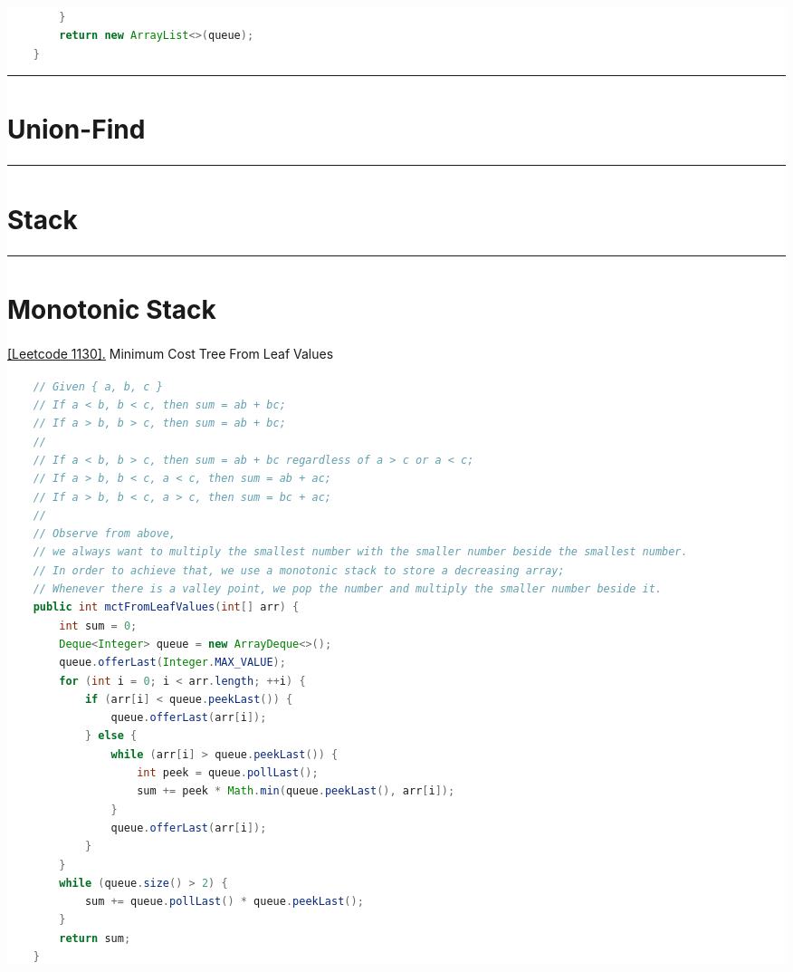 ```java
        }
        return new ArrayList<>(queue);
    }
```
---
# Union-Find
---
# Stack

---
# Monotonic Stack
<a id="Leetcode1130" href="https://leetcode.com/problems/minimum-cost-tree-from-leaf-values/">[Leetcode 1130].</a> Minimum Cost Tree From Leaf Values
```java
    // Given { a, b, c }
    // If a < b, b < c, then sum = ab + bc;
    // If a > b, b > c, then sum = ab + bc;
    //
    // If a < b, b > c, then sum = ab + bc regardless of a > c or a < c;
    // If a > b, b < c, a < c, then sum = ab + ac;
    // If a > b, b < c, a > c, then sum = bc + ac;
    //
    // Observe from above,
    // we always want to multiply the smallest number with the smaller number beside the smallest number.
    // In order to achieve that, we use a monotonic stack to store a decreasing array;
    // Whenever there is a valley point, we pop the number and multiply the smaller number beside it.
    public int mctFromLeafValues(int[] arr) {
        int sum = 0;
        Deque<Integer> queue = new ArrayDeque<>();
        queue.offerLast(Integer.MAX_VALUE);
        for (int i = 0; i < arr.length; ++i) {
            if (arr[i] < queue.peekLast()) {
                queue.offerLast(arr[i]);
            } else {
                while (arr[i] > queue.peekLast()) {
                    int peek = queue.pollLast();
                    sum += peek * Math.min(queue.peekLast(), arr[i]);
                }
                queue.offerLast(arr[i]);
            }
        }
        while (queue.size() > 2) {
            sum += queue.pollLast() * queue.peekLast();
        }
        return sum;
    }
```
